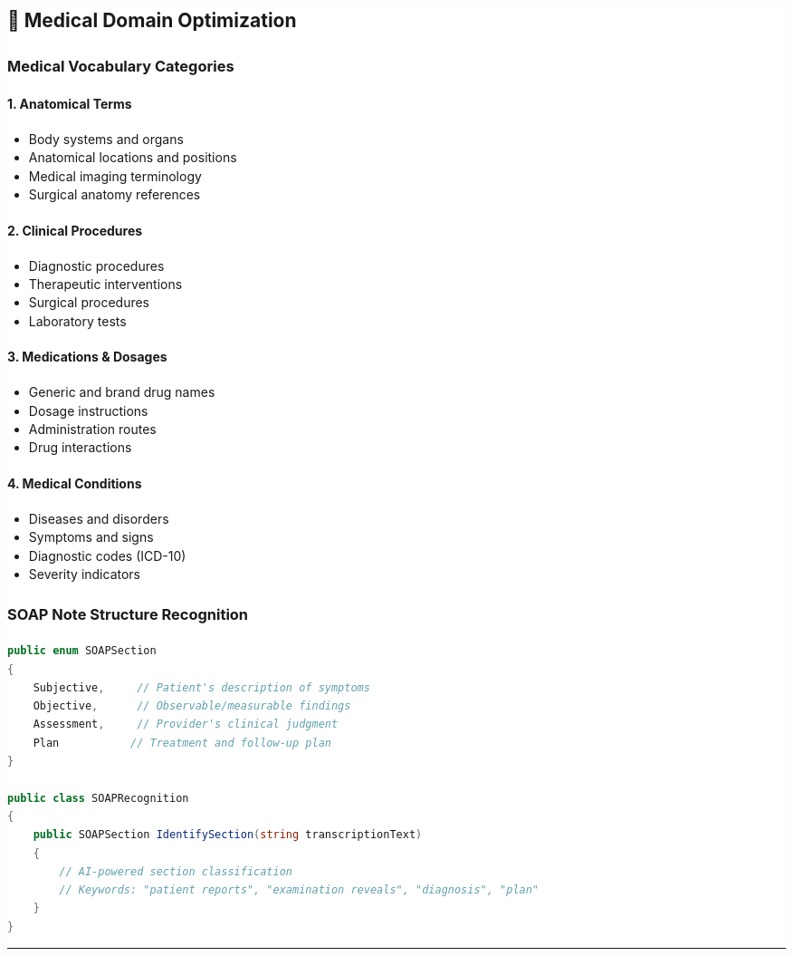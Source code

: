 
## 🏥 Medical Domain Optimization

### **Medical Vocabulary Categories**

#### **1. Anatomical Terms**
- Body systems and organs
- Anatomical locations and positions
- Medical imaging terminology
- Surgical anatomy references

#### **2. Clinical Procedures**
- Diagnostic procedures
- Therapeutic interventions
- Surgical procedures
- Laboratory tests

#### **3. Medications & Dosages**
- Generic and brand drug names
- Dosage instructions
- Administration routes
- Drug interactions

#### **4. Medical Conditions**
- Diseases and disorders
- Symptoms and signs
- Diagnostic codes (ICD-10)
- Severity indicators

### **SOAP Note Structure Recognition**
```csharp
public enum SOAPSection
{
    Subjective,     // Patient's description of symptoms
    Objective,      // Observable/measurable findings
    Assessment,     // Provider's clinical judgment
    Plan           // Treatment and follow-up plan
}

public class SOAPRecognition
{
    public SOAPSection IdentifySection(string transcriptionText)
    {
        // AI-powered section classification
        // Keywords: "patient reports", "examination reveals", "diagnosis", "plan"
    }
}
```

---
